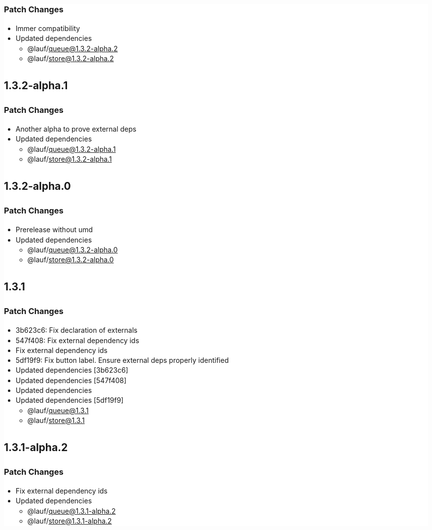 ### Patch Changes

- Immer compatibility
- Updated dependencies
  - @lauf/queue@1.3.2-alpha.2
  - @lauf/store@1.3.2-alpha.2

## 1.3.2-alpha.1

### Patch Changes

- Another alpha to prove external deps
- Updated dependencies
  - @lauf/queue@1.3.2-alpha.1
  - @lauf/store@1.3.2-alpha.1

## 1.3.2-alpha.0

### Patch Changes

- Prerelease without umd
- Updated dependencies
  - @lauf/queue@1.3.2-alpha.0
  - @lauf/store@1.3.2-alpha.0

## 1.3.1

### Patch Changes

- 3b623c6: Fix declaration of externals
- 547f408: Fix external dependency ids
- Fix external dependency ids
- 5df19f9: Fix button label. Ensure external deps properly identified
- Updated dependencies [3b623c6]
- Updated dependencies [547f408]
- Updated dependencies
- Updated dependencies [5df19f9]
  - @lauf/queue@1.3.1
  - @lauf/store@1.3.1

## 1.3.1-alpha.2

### Patch Changes

- Fix external dependency ids
- Updated dependencies
  - @lauf/queue@1.3.1-alpha.2
  - @lauf/store@1.3.1-alpha.2
